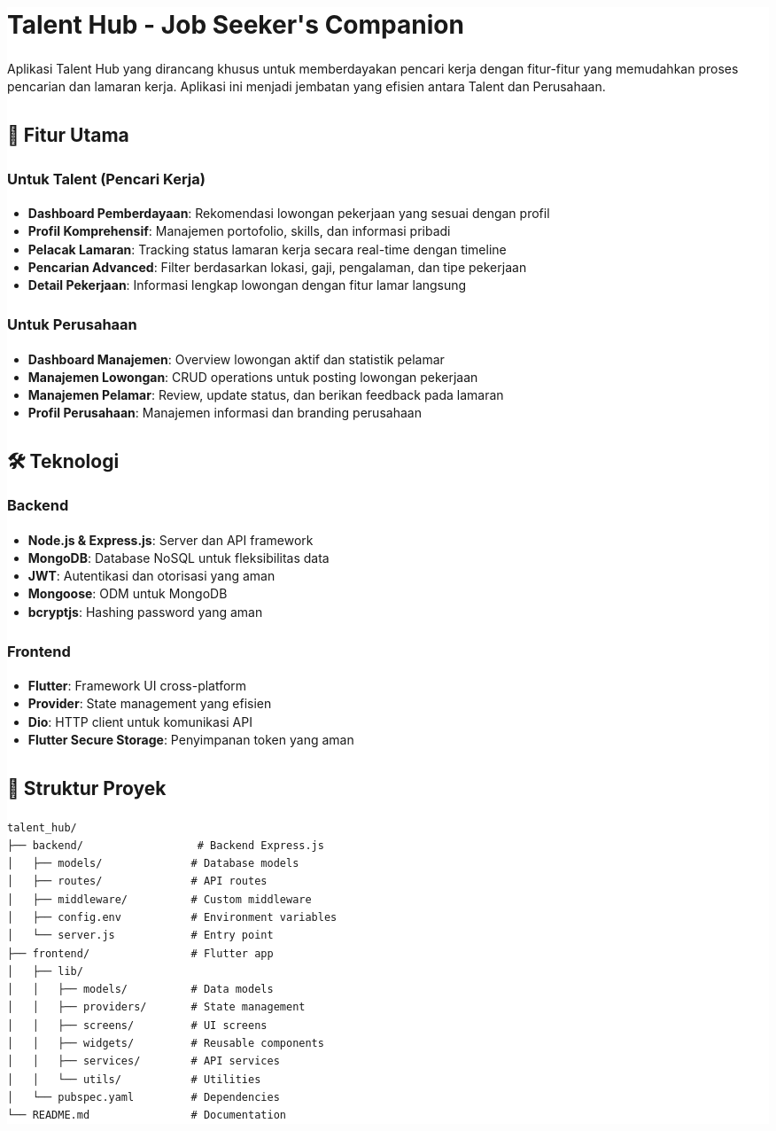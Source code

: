 # Talent Hub - Job Seeker's Companion

Aplikasi Talent Hub yang dirancang khusus untuk memberdayakan pencari kerja dengan fitur-fitur yang memudahkan proses pencarian dan lamaran kerja. Aplikasi ini menjadi jembatan yang efisien antara Talent dan Perusahaan.

## 🚀 Fitur Utama

### Untuk Talent (Pencari Kerja)
- **Dashboard Pemberdayaan**: Rekomendasi lowongan pekerjaan yang sesuai dengan profil
- **Profil Komprehensif**: Manajemen portofolio, skills, dan informasi pribadi
- **Pelacak Lamaran**: Tracking status lamaran kerja secara real-time dengan timeline
- **Pencarian Advanced**: Filter berdasarkan lokasi, gaji, pengalaman, dan tipe pekerjaan
- **Detail Pekerjaan**: Informasi lengkap lowongan dengan fitur lamar langsung

### Untuk Perusahaan
- **Dashboard Manajemen**: Overview lowongan aktif dan statistik pelamar
- **Manajemen Lowongan**: CRUD operations untuk posting lowongan pekerjaan
- **Manajemen Pelamar**: Review, update status, dan berikan feedback pada lamaran
- **Profil Perusahaan**: Manajemen informasi dan branding perusahaan

## 🛠️ Teknologi

### Backend
- **Node.js & Express.js**: Server dan API framework
- **MongoDB**: Database NoSQL untuk fleksibilitas data
- **JWT**: Autentikasi dan otorisasi yang aman
- **Mongoose**: ODM untuk MongoDB
- **bcryptjs**: Hashing password yang aman

### Frontend
- **Flutter**: Framework UI cross-platform
- **Provider**: State management yang efisien
- **Dio**: HTTP client untuk komunikasi API
- **Flutter Secure Storage**: Penyimpanan token yang aman

## 📁 Struktur Proyek

```
talent_hub/
├── backend/                  # Backend Express.js
│   ├── models/              # Database models
│   ├── routes/              # API routes
│   ├── middleware/          # Custom middleware
│   ├── config.env           # Environment variables
│   └── server.js            # Entry point
├── frontend/                # Flutter app
│   ├── lib/
│   │   ├── models/          # Data models
│   │   ├── providers/       # State management
│   │   ├── screens/         # UI screens
│   │   ├── widgets/         # Reusable components
│   │   ├── services/        # API services
│   │   └── utils/           # Utilities
│   └── pubspec.yaml         # Dependencies
└── README.md                # Documentation
```
